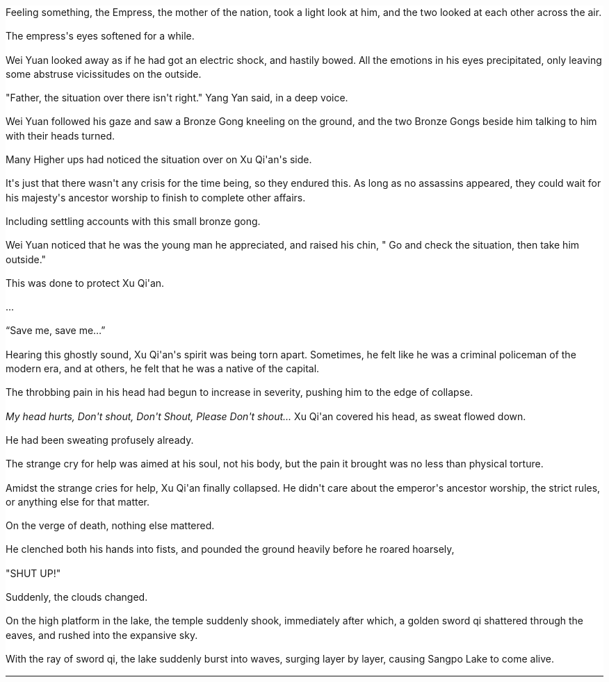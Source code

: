 Feeling something, the Empress, the mother of the nation, took a light look at him, and the two looked at each other across the air.

The empress's eyes softened for a while.

Wei Yuan looked away as if he had got an electric shock, and hastily bowed. All the emotions in his eyes precipitated, only leaving some abstruse vicissitudes on the outside.

"Father, the situation over there isn't right." Yang Yan said, in a deep voice.

Wei Yuan followed his gaze and saw a Bronze Gong kneeling on the ground, and the two Bronze Gongs beside him talking to him with their heads turned.

Many Higher ups had noticed the situation over on Xu Qi'an's side.

It's just that there wasn't any crisis for the time being, so they endured this. As long as no assassins appeared, they could wait for his majesty's ancestor worship to finish to complete other affairs.

Including settling accounts with this small bronze gong.

Wei Yuan noticed that he was the young man he appreciated, and raised his chin, " Go and check the situation, then take him outside."

This was done to protect Xu Qi'an.

...

“Save me, save me…”

Hearing this ghostly sound, Xu Qi'an's spirit was being torn apart. Sometimes, he felt like he was a criminal policeman of the modern era, and at others, he felt that he was a native of the capital.

The throbbing pain in his head had begun to increase in severity, pushing him to the edge of collapse.

*My head hurts, Don't shout, Don't Shout, Please Don't shout...* Xu Qi'an covered his head, as sweat flowed down.

He had been sweating profusely already.

The strange cry for help was aimed at his soul, not his body, but the pain it brought was no less than physical torture.

Amidst the strange cries for help, Xu Qi'an finally collapsed. He didn't care about the emperor's ancestor worship, the strict rules, or anything else for that matter.

On the verge of death, nothing else mattered.

He clenched both his hands into fists, and pounded the ground heavily before he roared hoarsely,

"SHUT UP!"

Suddenly, the clouds changed.

On the high platform in the lake, the temple suddenly shook, immediately after which, a golden sword qi shattered through the eaves, and rushed into the expansive sky.

With the ray of sword qi, the lake suddenly burst into waves, surging layer by layer, causing Sangpo Lake to come alive.

---

[^1]: The original Chinese could be read as luck, destiny, fortune, fate, or anything in that vein.    
    